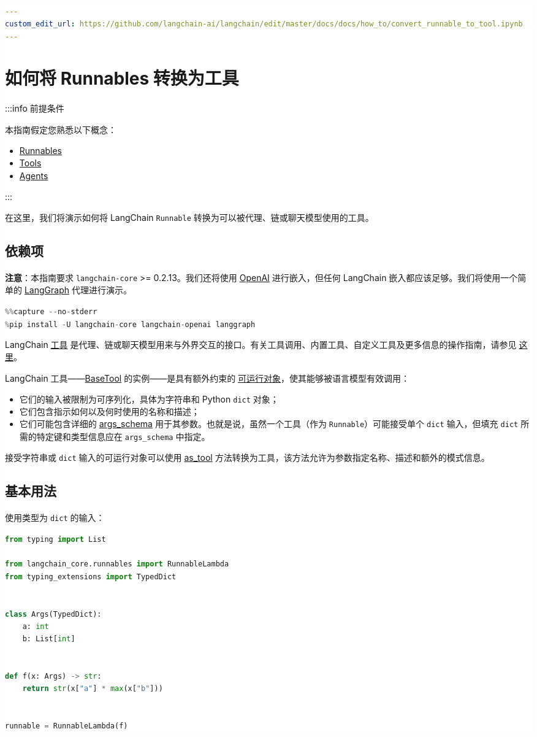 ```yaml
---
custom_edit_url: https://github.com/langchain-ai/langchain/edit/master/docs/docs/how_to/convert_runnable_to_tool.ipynb
---
```


# 如何将 Runnables 转换为工具

:::info 前提条件

本指南假定您熟悉以下概念：

- [Runnables](/docs/concepts#runnable-interface)
- [Tools](/docs/concepts#tools)
- [Agents](/docs/tutorials/agents)

:::

在这里，我们将演示如何将 LangChain `Runnable` 转换为可以被代理、链或聊天模型使用的工具。

## 依赖项

**注意**：本指南要求 `langchain-core` >= 0.2.13。我们还将使用 [OpenAI](/docs/integrations/platforms/openai/) 进行嵌入，但任何 LangChain 嵌入都应该足够。我们将使用一个简单的 [LangGraph](https://langchain-ai.github.io/langgraph/) 代理进行演示。

```python
%%capture --no-stderr
%pip install -U langchain-core langchain-openai langgraph
```

LangChain [工具](/docs/concepts#tools) 是代理、链或聊天模型用来与外界交互的接口。有关工具调用、内置工具、自定义工具及更多信息的操作指南，请参见 [这里](/docs/how_to/#tools)。

LangChain 工具——[BaseTool](https://api.python.langchain.com/en/latest/tools/langchain_core.tools.BaseTool.html) 的实例——是具有额外约束的 [可运行对象](/docs/concepts/#runnable-interface)，使其能够被语言模型有效调用：

- 它们的输入被限制为可序列化，具体为字符串和 Python `dict` 对象；
- 它们包含指示如何以及何时使用的名称和描述；
- 它们可能包含详细的 [args_schema](https://python.langchain.com/v0.2/docs/how_to/custom_tools/) 用于其参数。也就是说，虽然一个工具（作为 `Runnable`）可能接受单个 `dict` 输入，但填充 `dict` 所需的特定键和类型信息应在 `args_schema` 中指定。

接受字符串或 `dict` 输入的可运行对象可以使用 [as_tool](https://api.python.langchain.com/en/latest/runnables/langchain_core.runnables.base.Runnable.html#langchain_core.runnables.base.Runnable.as_tool) 方法转换为工具，该方法允许为参数指定名称、描述和额外的模式信息。

## 基本用法

使用类型为 `dict` 的输入：

```python
from typing import List

from langchain_core.runnables import RunnableLambda
from typing_extensions import TypedDict


class Args(TypedDict):
    a: int
    b: List[int]


def f(x: Args) -> str:
    return str(x["a"] * max(x["b"]))


runnable = RunnableLambda(f)
```